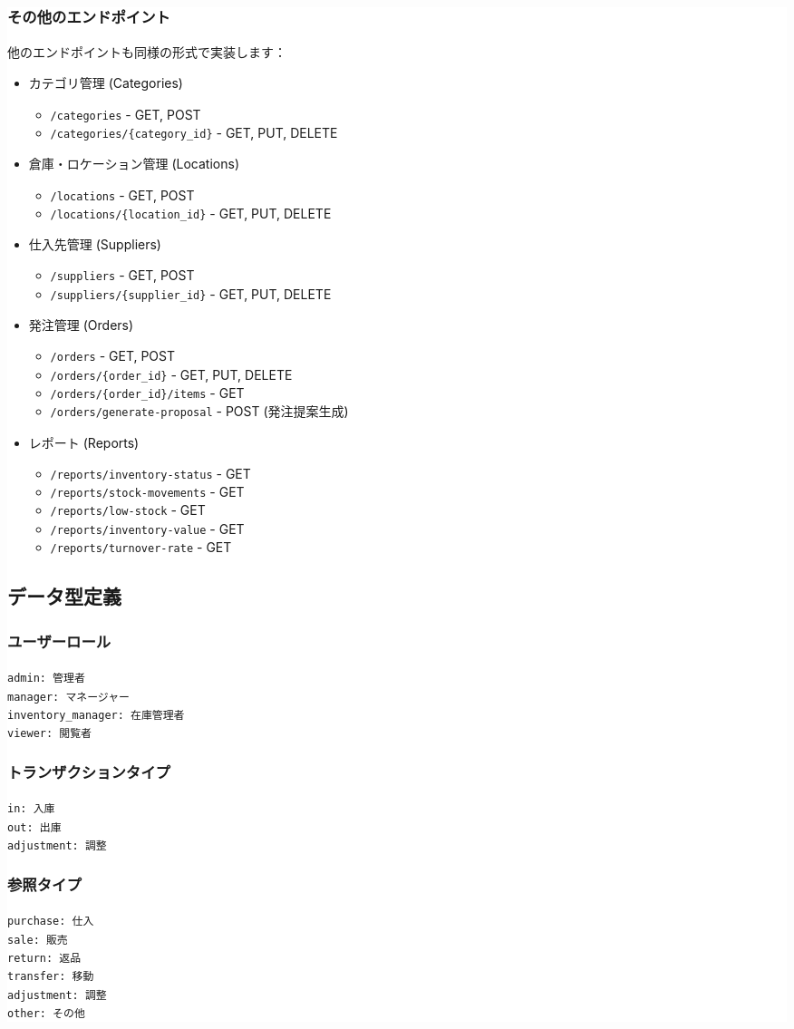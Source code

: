 ### その他のエンドポイント

他のエンドポイントも同様の形式で実装します：

- カテゴリ管理 (Categories)
  - `/categories` - GET, POST
  - `/categories/{category_id}` - GET, PUT, DELETE

- 倉庫・ロケーション管理 (Locations)
  - `/locations` - GET, POST
  - `/locations/{location_id}` - GET, PUT, DELETE

- 仕入先管理 (Suppliers)
  - `/suppliers` - GET, POST
  - `/suppliers/{supplier_id}` - GET, PUT, DELETE

- 発注管理 (Orders)
  - `/orders` - GET, POST
  - `/orders/{order_id}` - GET, PUT, DELETE
  - `/orders/{order_id}/items` - GET
  - `/orders/generate-proposal` - POST (発注提案生成)

- レポート (Reports)
  - `/reports/inventory-status` - GET
  - `/reports/stock-movements` - GET
  - `/reports/low-stock` - GET
  - `/reports/inventory-value` - GET
  - `/reports/turnover-rate` - GET

## データ型定義

### ユーザーロール

```
admin: 管理者
manager: マネージャー
inventory_manager: 在庫管理者
viewer: 閲覧者
```

### トランザクションタイプ

```
in: 入庫
out: 出庫
adjustment: 調整
```

### 参照タイプ

```
purchase: 仕入
sale: 販売
return: 返品
transfer: 移動
adjustment: 調整
other: その他
```
